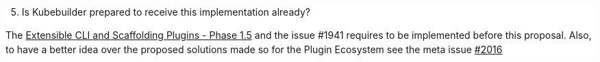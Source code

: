 5. Is Kubebuilder prepared to receive this implementation already? 

The [Extensible CLI and Scaffolding Plugins - Phase 1.5](extensible-cli-and-scaffolding-plugins-phase-1-5.md) and the issue #1941 requires to be implemented before this proposal. Also, to have a better idea over the proposed solutions made so for the Plugin Ecosystem see the meta issue [#2016](https://github.com/kubernetes-sigs/kubebuilder/issues/2016)

[markers]: ../docs/book/src/reference/markers.md 
[conditions]: https://github.com/kubernetes/community/blob/master/contributors/devel/sig-architecture/api-conventions.md#typical-status-properties
[plugins-phase1-design-doc]: https://github.com/kubernetes-sigs/kubebuilder/blob/master/designs/extensible-cli-and-scaffolding-plugins-phase-1.md